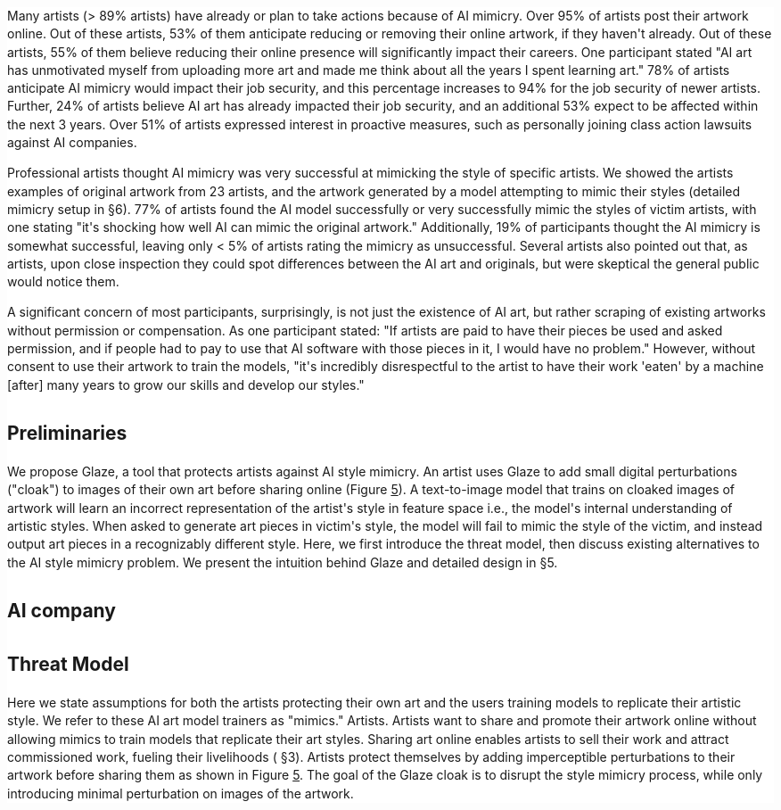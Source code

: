 Many artists (> 89% artists) have already or plan to take actions because of AI mimicry. Over 95% of artists post their artwork online. Out of these artists, 53% of them anticipate reducing or removing their online artwork, if they haven't already. Out of these artists, 55% of them believe reducing their online presence will significantly impact their careers. One participant stated "AI art has unmotivated myself from uploading more art and made me think about all the years I spent learning art." 78% of artists anticipate AI mimicry would impact their job security, and this percentage increases to 94% for the job security of newer artists. Further, 24% of artists believe AI art has already impacted their job security, and an additional 53% expect to be affected within the next 3 years. Over 51% of artists expressed interest in proactive measures, such as personally joining class action lawsuits against AI companies.

Professional artists thought AI mimicry was very successful at mimicking the style of specific artists. We showed the artists examples of original artwork from 23 artists, and the artwork generated by a model attempting to mimic their styles (detailed mimicry setup in §6). 77% of artists found the AI model successfully or very successfully mimic the styles of victim artists, with one stating "it's shocking how well AI can mimic the original artwork." Additionally, 19% of participants thought the AI mimicry is somewhat successful, leaving only < 5% of artists rating the mimicry as unsuccessful. Several artists also pointed out that, as artists, upon close inspection they could spot differences between the AI art and originals, but were skeptical the general public would notice them.

A significant concern of most participants, surprisingly, is not just the existence of AI art, but rather scraping of existing artworks without permission or compensation. As one participant stated: "If artists are paid to have their pieces be used and asked permission, and if people had to pay to use that AI software with those pieces in it, I would have no problem." However, without consent to use their artwork to train the models, "it's incredibly disrespectful to the artist to have their work 'eaten' by a machine [after] many years to grow our skills and develop our styles."


## Preliminaries

We propose Glaze, a tool that protects artists against AI style mimicry. An artist uses Glaze to add small digital perturbations ("cloak") to images of their own art before sharing online (Figure [5](#fig_6)). A text-to-image model that trains on cloaked images of artwork will learn an incorrect representation of the artist's style in feature space i.e., the model's internal understanding of artistic styles. When asked to generate art pieces in victim's style, the model will fail to mimic the style of the victim, and instead output art pieces in a recognizably different style.  Here, we first introduce the threat model, then discuss existing alternatives to the AI style mimicry problem. We present the intuition behind Glaze and detailed design in §5.


## AI company


## Threat Model

Here we state assumptions for both the artists protecting their own art and the users training models to replicate their artistic style. We refer to these AI art model trainers as "mimics." Artists. Artists want to share and promote their artwork online without allowing mimics to train models that replicate their art styles. Sharing art online enables artists to sell their work and attract commissioned work, fueling their livelihoods ( §3). Artists protect themselves by adding imperceptible perturbations to their artwork before sharing them as shown in Figure [5](#fig_6). The goal of the Glaze cloak is to disrupt the style mimicry process, while only introducing minimal perturbation on images of the artwork.
